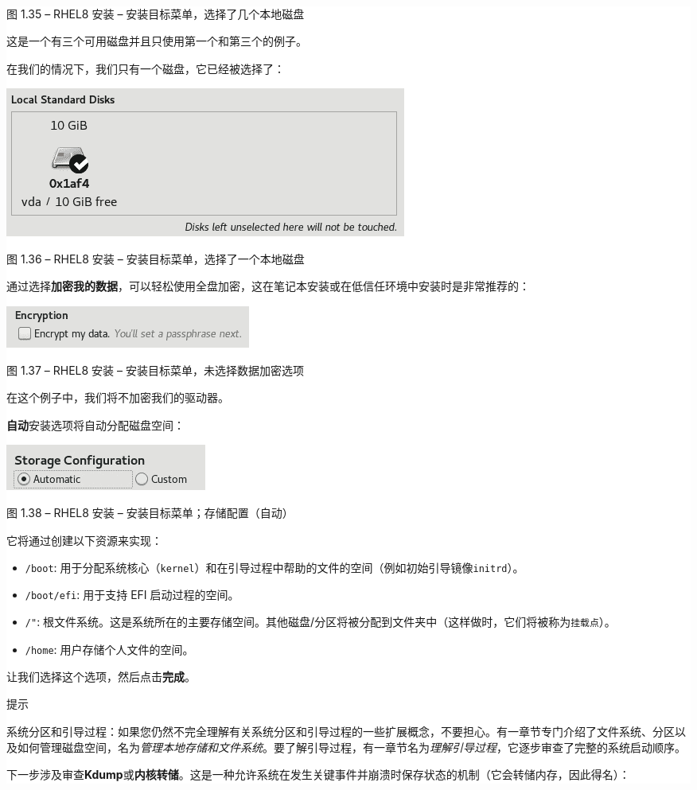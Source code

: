 图 1.35 – RHEL8 安装 – 安装目标菜单，选择了几个本地磁盘

这是一个有三个可用磁盘并且只使用第一个和第三个的例子。

在我们的情况下，我们只有一个磁盘，它已经被选择了：

![图 1.36 – RHEL8 安装 – 安装目标菜单，选择了一个本地磁盘](img/B16799_01_036.jpg)

图 1.36 – RHEL8 安装 – 安装目标菜单，选择了一个本地磁盘

通过选择**加密我的数据**，可以轻松使用全盘加密，这在笔记本安装或在低信任环境中安装时是非常推荐的：

![图 1.37 – RHEL8 安装 – 安装目标菜单，未选择数据加密选项](img/B16799_01_037.jpg)

图 1.37 – RHEL8 安装 – 安装目标菜单，未选择数据加密选项

在这个例子中，我们将不加密我们的驱动器。

**自动**安装选项将自动分配磁盘空间：

![图 1.38 – RHEL8 安装 – 安装目标菜单；存储配置（自动）](img/B16799_01_038.jpg)

图 1.38 – RHEL8 安装 – 安装目标菜单；存储配置（自动）

它将通过创建以下资源来实现：

+   `/boot`: 用于分配系统核心（`kernel`）和在引导过程中帮助的文件的空间（例如初始引导镜像`initrd`）。

+   `/boot/efi`: 用于支持 EFI 启动过程的空间。

+   `/"`: 根文件系统。这是系统所在的主要存储空间。其他磁盘/分区将被分配到文件夹中（这样做时，它们将被称为`挂载点`）。

+   `/home`: 用户存储个人文件的空间。

让我们选择这个选项，然后点击**完成**。

提示

系统分区和引导过程：如果您仍然不完全理解有关系统分区和引导过程的一些扩展概念，不要担心。有一章节专门介绍了文件系统、分区以及如何管理磁盘空间，名为*管理本地存储和文件系统*。要了解引导过程，有一章节名为*理解引导过程*，它逐步审查了完整的系统启动顺序。

下一步涉及审查**Kdump**或**内核转储**。这是一种允许系统在发生关键事件并崩溃时保存状态的机制（它会转储内存，因此得名）：
